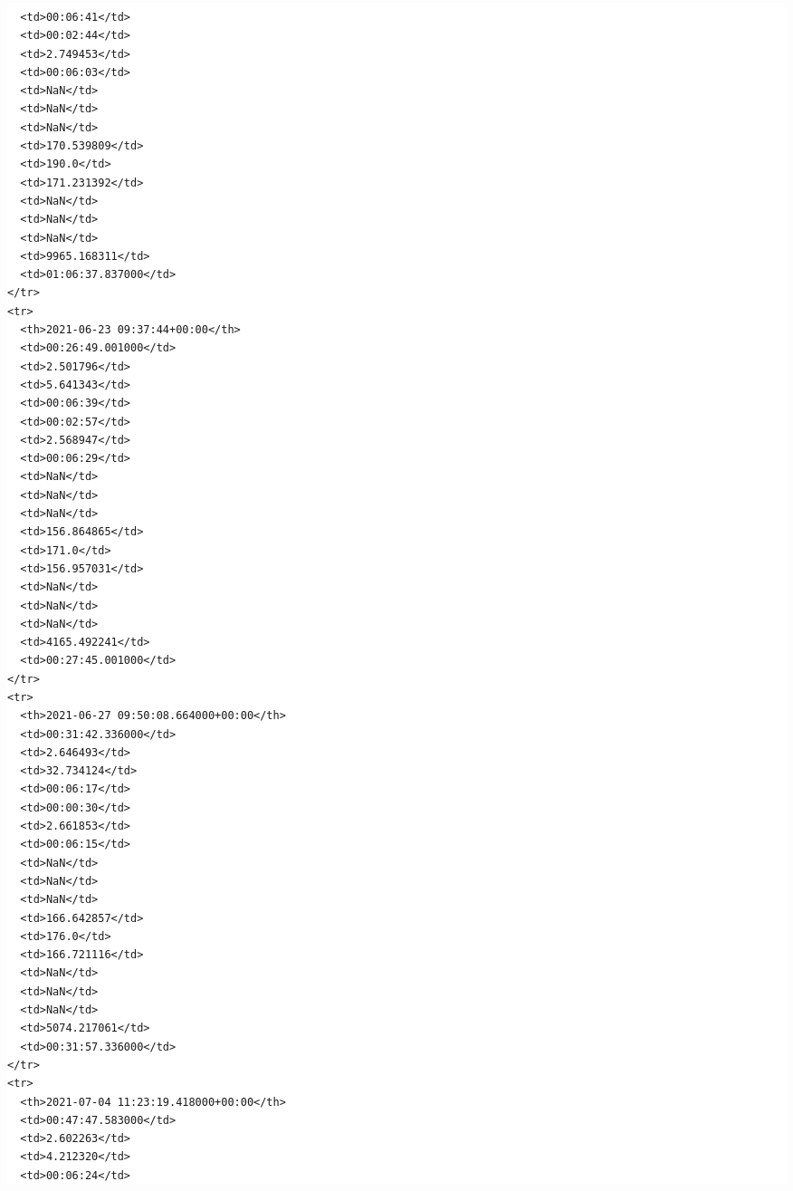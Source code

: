      <td>00:06:41</td>
      <td>00:02:44</td>
      <td>2.749453</td>
      <td>00:06:03</td>
      <td>NaN</td>
      <td>NaN</td>
      <td>NaN</td>
      <td>170.539809</td>
      <td>190.0</td>
      <td>171.231392</td>
      <td>NaN</td>
      <td>NaN</td>
      <td>NaN</td>
      <td>9965.168311</td>
      <td>01:06:37.837000</td>
    </tr>
    <tr>
      <th>2021-06-23 09:37:44+00:00</th>
      <td>00:26:49.001000</td>
      <td>2.501796</td>
      <td>5.641343</td>
      <td>00:06:39</td>
      <td>00:02:57</td>
      <td>2.568947</td>
      <td>00:06:29</td>
      <td>NaN</td>
      <td>NaN</td>
      <td>NaN</td>
      <td>156.864865</td>
      <td>171.0</td>
      <td>156.957031</td>
      <td>NaN</td>
      <td>NaN</td>
      <td>NaN</td>
      <td>4165.492241</td>
      <td>00:27:45.001000</td>
    </tr>
    <tr>
      <th>2021-06-27 09:50:08.664000+00:00</th>
      <td>00:31:42.336000</td>
      <td>2.646493</td>
      <td>32.734124</td>
      <td>00:06:17</td>
      <td>00:00:30</td>
      <td>2.661853</td>
      <td>00:06:15</td>
      <td>NaN</td>
      <td>NaN</td>
      <td>NaN</td>
      <td>166.642857</td>
      <td>176.0</td>
      <td>166.721116</td>
      <td>NaN</td>
      <td>NaN</td>
      <td>NaN</td>
      <td>5074.217061</td>
      <td>00:31:57.336000</td>
    </tr>
    <tr>
      <th>2021-07-04 11:23:19.418000+00:00</th>
      <td>00:47:47.583000</td>
      <td>2.602263</td>
      <td>4.212320</td>
      <td>00:06:24</td>